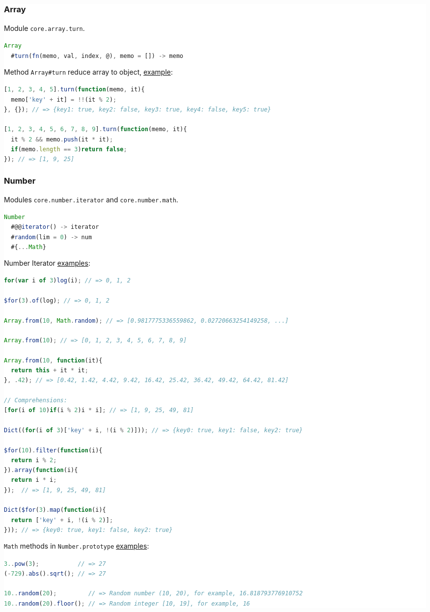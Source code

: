 ```javascript
```
### Array
Module `core.array.turn`.
```javascript
Array
  #turn(fn(memo, val, index, @), memo = []) -> memo
```
Method `Array#turn` reduce array to object, [example](http://goo.gl/zZbvq7):
```javascript
[1, 2, 3, 4, 5].turn(function(memo, it){
  memo['key' + it] = !!(it % 2);
}, {}); // => {key1: true, key2: false, key3: true, key4: false, key5: true}

[1, 2, 3, 4, 5, 6, 7, 8, 9].turn(function(memo, it){
  it % 2 && memo.push(it * it);
  if(memo.length == 3)return false;
}); // => [1, 9, 25]
```
### Number
Modules `core.number.iterator` and `core.number.math`.
```javascript
Number
  #@@iterator() -> iterator
  #random(lim = 0) -> num
  #{...Math} 
```
Number Iterator [examples](http://goo.gl/mkReUE):
```javascript
for(var i of 3)log(i); // => 0, 1, 2

$for(3).of(log); // => 0, 1, 2

Array.from(10, Math.random); // => [0.9817775336559862, 0.02720663254149258, ...]

Array.from(10); // => [0, 1, 2, 3, 4, 5, 6, 7, 8, 9]

Array.from(10, function(it){
  return this + it * it;
}, .42); // => [0.42, 1.42, 4.42, 9.42, 16.42, 25.42, 36.42, 49.42, 64.42, 81.42]

// Comprehensions:
[for(i of 10)if(i % 2)i * i]; // => [1, 9, 25, 49, 81]

Dict((for(i of 3)['key' + i, !(i % 2)])); // => {key0: true, key1: false, key2: true}

$for(10).filter(function(i){
  return i % 2;
}).array(function(i){
  return i * i;
});  // => [1, 9, 25, 49, 81]

Dict($for(3).map(function(i){
  return ['key' + i, !(i % 2)];
})); // => {key0: true, key1: false, key2: true}
```
`Math` methods in `Number.prototype` [examples](http://goo.gl/06bs1k):
```javascript
3..pow(3);           // => 27
(-729).abs().sqrt(); // => 27

10..random(20);         // => Random number (10, 20), for example, 16.818793776910752
10..random(20).floor(); // => Random integer [10, 19], for example, 16

```